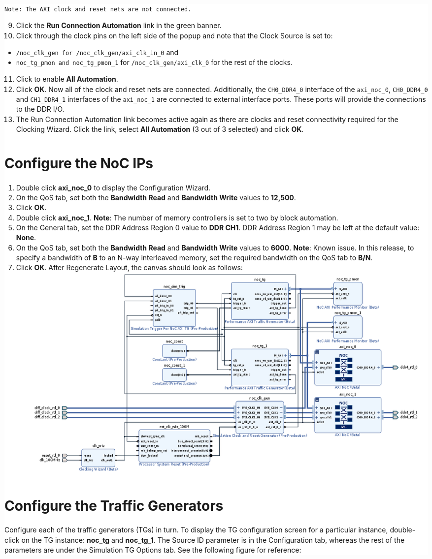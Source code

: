     Note: The AXI clock and reset nets are not connected.

9. Click the **Run Connection Automation** link in the green banner.
10. Click through the clock pins on the left side of the popup and note that the Clock Source is
set to:
* `/noc_clk_gen for /noc_clk_gen/axi_clk_in_0`
and
* `noc_tg_pmon and noc_tg_pmon_1` for `/noc_clk_gen/axi_clk_0` for the rest
of the clocks.
11. Click to enable **All Automation**.
12. Click **OK**.
Now all of the clock and reset nets are connected. Additionally, the `CH0_DDR4_0` interface of the
`axi_noc_0`, `CH0_DDR4_0` and `CH1_DDR4_1` interfaces of the `axi_noc_1` are
connected to external interface ports. These ports will provide the connections to the DDR
I/O.
13. The Run Connection Automation link becomes active again as there are clocks and reset
connectivity required for the Clocking Wizard. Click the link, select **All Automation** (3 out of
3 selected) and click **OK**.

# Configure the NoC IPs
1. Double click **axi_noc_0** to display the Configuration Wizard.
2. On the QoS tab, set both the **Bandwidth Read** and **Bandwidth Write** values to **12,500**.
3. Click **OK**.
4. Double click **axi_noc_1**.
**Note**: The number of memory controllers is set to two by block automation.
5. On the General tab, set the DDR Address Region 0 value to **DDR CH1**. DDR Address Region
1 may be left at the default value: **None**.
6. On the QoS tab, set both the **Bandwidth Read** and **Bandwidth Write** values to **6000**.
**Note**: Known issue. In this release, to specify a bandwidth of **B** to an N-way interleaved
memory, set the required bandwidth on the QoS tab to **B/N**.
7. Click **OK**.
After Regenerate Layout, the canvas should look as follows:
![layout after axi noc 0/1 configuration](images/layout_after_axi_noc_config.PNG)
# Configure the Traffic Generators
Configure each of the traffic generators (TGs) in turn. To display the TG configuration screen for a particular instance, double-click on the TG instance: **noc_tg** and **noc_tg_1**. The Source ID
parameter is in the Configuration tab, whereas the rest of the parameters are under the
Simulation TG Options tab. See the following figure for reference: